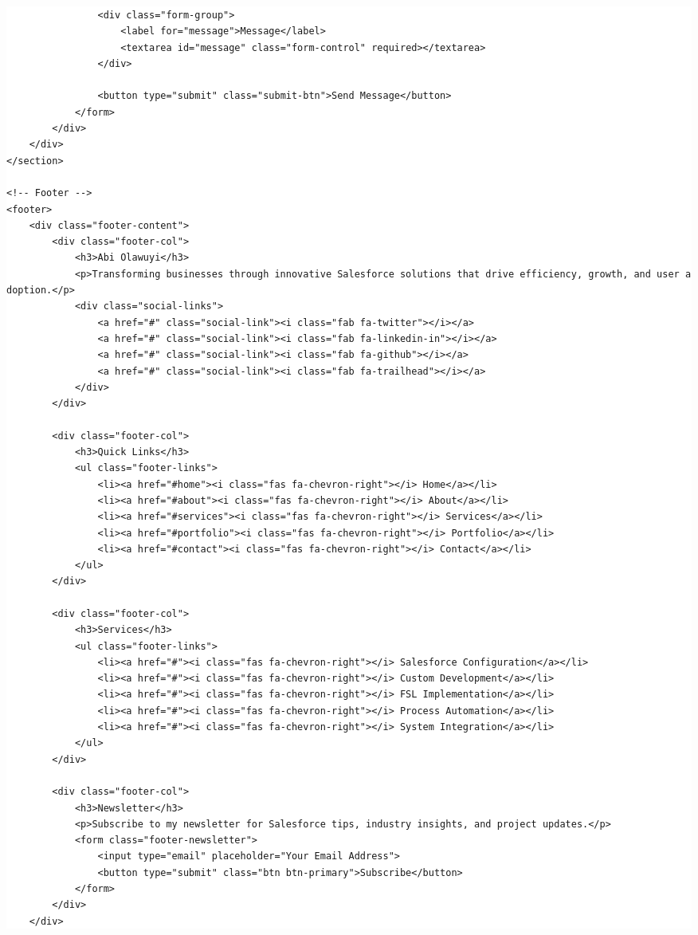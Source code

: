                     <div class="form-group">
                        <label for="message">Message</label>
                        <textarea id="message" class="form-control" required></textarea>
                    </div>
                    
                    <button type="submit" class="submit-btn">Send Message</button>
                </form>
            </div>
        </div>
    </section>
    
    <!-- Footer -->
    <footer>
        <div class="footer-content">
            <div class="footer-col">
                <h3>Abi Olawuyi</h3>
                <p>Transforming businesses through innovative Salesforce solutions that drive efficiency, growth, and user adoption.</p>
                <div class="social-links">
                    <a href="#" class="social-link"><i class="fab fa-twitter"></i></a>
                    <a href="#" class="social-link"><i class="fab fa-linkedin-in"></i></a>
                    <a href="#" class="social-link"><i class="fab fa-github"></i></a>
                    <a href="#" class="social-link"><i class="fab fa-trailhead"></i></a>
                </div>
            </div>
            
            <div class="footer-col">
                <h3>Quick Links</h3>
                <ul class="footer-links">
                    <li><a href="#home"><i class="fas fa-chevron-right"></i> Home</a></li>
                    <li><a href="#about"><i class="fas fa-chevron-right"></i> About</a></li>
                    <li><a href="#services"><i class="fas fa-chevron-right"></i> Services</a></li>
                    <li><a href="#portfolio"><i class="fas fa-chevron-right"></i> Portfolio</a></li>
                    <li><a href="#contact"><i class="fas fa-chevron-right"></i> Contact</a></li>
                </ul>
            </div>
            
            <div class="footer-col">
                <h3>Services</h3>
                <ul class="footer-links">
                    <li><a href="#"><i class="fas fa-chevron-right"></i> Salesforce Configuration</a></li>
                    <li><a href="#"><i class="fas fa-chevron-right"></i> Custom Development</a></li>
                    <li><a href="#"><i class="fas fa-chevron-right"></i> FSL Implementation</a></li>
                    <li><a href="#"><i class="fas fa-chevron-right"></i> Process Automation</a></li>
                    <li><a href="#"><i class="fas fa-chevron-right"></i> System Integration</a></li>
                </ul>
            </div>
            
            <div class="footer-col">
                <h3>Newsletter</h3>
                <p>Subscribe to my newsletter for Salesforce tips, industry insights, and project updates.</p>
                <form class="footer-newsletter">
                    <input type="email" placeholder="Your Email Address">
                    <button type="submit" class="btn btn-primary">Subscribe</button>
                </form>
            </div>
        </div>
        